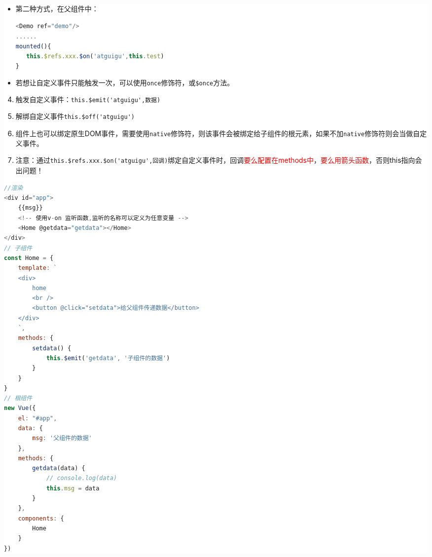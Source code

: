    - 第二种方式，在父组件中：

     ```js
     <Demo ref="demo"/>
     ......
     mounted(){
     	this.$refs.xxx.$on('atguigu',this.test)
     }
     ```

   - 若想让自定义事件只能触发一次，可以使用```once```修饰符，或```$once```方法。

4. 触发自定义事件：```this.$emit('atguigu',数据)```  

5. 解绑自定义事件```this.$off('atguigu')```

6. 组件上也可以绑定原生DOM事件，需要使用```native```修饰符，则该事件会被绑定给子组件的根元素，如果不加```native```修饰符则会当做自定义事件。

7. 注意：通过```this.$refs.xxx.$on('atguigu',回调)```绑定自定义事件时，回调<span style="color:red">要么配置在methods中</span>，<span style="color:red">要么用箭头函数</span>，否则this指向会出问题！

```js
//渲染
<div id="app">
    {{msg}}
	<!-- 使用v-on 监听函数,监听的名称可以定义为任意变量 -->
	<Home @getdata="getdata"></Home>
</div>
// 子组件
const Home = {
    template: `
	<div>
		home 
		<br />
		<button @click="setdata">给父组件传递数据</button>
	</div>
	`,
    methods: {
        setdata() {
            this.$emit('getdata', '子组件的数据')
        }
    }
}
// 根组件
new Vue({
    el: "#app",
    data: {
        msg: '父组件的数据'
    },
    methods: {
        getdata(data) {
            // console.log(data)
            this.msg = data
        }
    },
    components: {
        Home
    }
})
```
